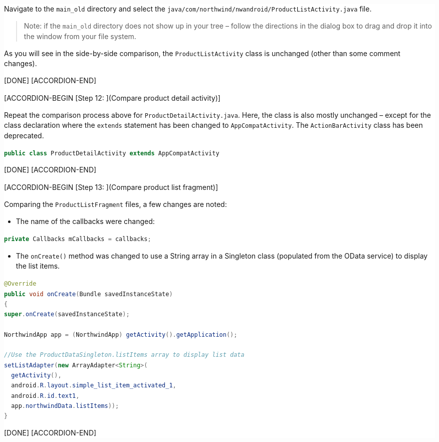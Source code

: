

Navigate to the `main_old` directory and select the `java/com/northwind/nwandroid/ProductListActivity.java` file.

> Note: if the `main_old` directory does not show up in your tree – follow the directions in the dialog box to drag and drop it into the window from your file system.

As you will see in the side-by-side comparison, the `ProductListActivity` class is unchanged (other than some comment changes).

[DONE]
[ACCORDION-END]

[ACCORDION-BEGIN [Step 12: ](Compare product detail activity)]

Repeat the comparison process above for `ProductDetailActivity.java`. Here, the class is also mostly unchanged – except for the class declaration where the `extends` statement has been changed to `AppCompatActivity`. The `ActionBarActivity` class has been deprecated.


```javascript
public class ProductDetailActivity extends AppCompatActivity
```
[DONE]
[ACCORDION-END]

[ACCORDION-BEGIN [Step 13: ](Compare product list fragment)]

Comparing the `ProductListFragment` files, a few changes are noted:

- The name of the callbacks were changed:

```java
private Callbacks mCallbacks = callbacks;
```

- The `onCreate()` method was changed to use a String array in a Singleton class (populated from the OData service) to display the list items.

```java
@Override
public void onCreate(Bundle savedInstanceState)
{
super.onCreate(savedInstanceState);

NorthwindApp app = (NorthwindApp) getActivity().getApplication();

//Use the ProductDataSingleton.listItems array to display list data
setListAdapter(new ArrayAdapter<String>(
  getActivity(),
  android.R.layout.simple_list_item_activated_1,
  android.R.id.text1,
  app.northwindData.listItems));
}
```

[DONE]
[ACCORDION-END]
